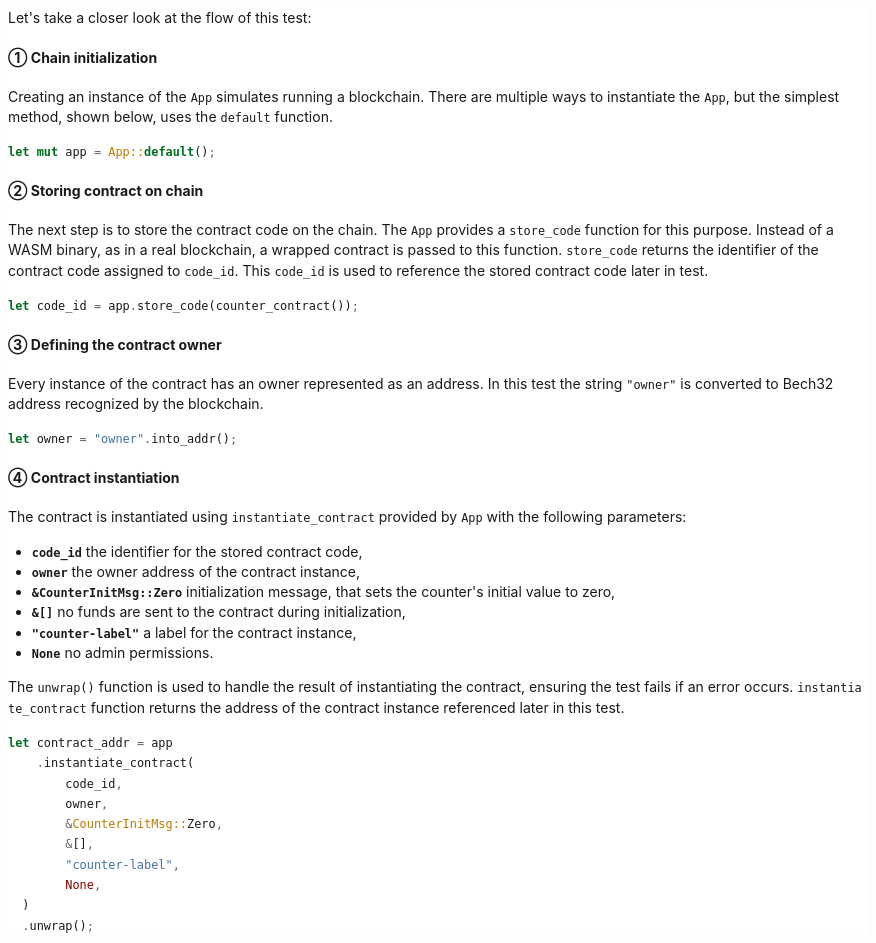 Let's take a closer look at the flow of this test:

#### ① Chain initialization
 
Creating an instance of the `App` simulates running a blockchain. There are multiple ways to
instantiate the `App`, but the simplest method, shown below, uses the `default` function.

```rust title="test_counter.rs" showLineNumbers=15
let mut app = App::default();
```

#### ② Storing contract on chain

The next step is to store the contract code on the chain. The `App` provides a
`store_code` function for this purpose. Instead of a WASM binary, as in a real blockchain, a
wrapped contract is passed to this function. `store_code` returns the identifier of the
contract code assigned to `code_id`. This `code_id` is used to reference the stored
contract code later in test.

```rust title="test_counter.rs" showLineNumbers=17
let code_id = app.store_code(counter_contract());
```

#### ③ Defining the contract owner

Every instance of the contract has an owner represented as an address. In this test the string
`"owner"` is converted to Bech32 address recognized by the blockchain.

```rust title="test_counter.rs" showLineNumbers=19
let owner = "owner".into_addr();
```

#### ④ Contract instantiation

The contract is instantiated using `instantiate_contract` provided by `App` with the
following parameters:

- **`code_id`** the identifier for the stored contract code,
- **`owner`** the owner address of the contract instance,
- **`&CounterInitMsg::Zero`** initialization message, that sets the counter's initial value
  to zero,
- **`&[]`** no funds are sent to the contract during initialization,
- **`"counter-label"`** a label for the contract instance,
- **`None`** no admin permissions.

The `unwrap()` function is used to handle the result of instantiating the contract, ensuring
the test fails if an error occurs. `instantiate_contract` function returns the address of the
contract instance referenced later in this test.

```rust title="test_counter.rs" showLineNumbers=21
let contract_addr = app
    .instantiate_contract(
        code_id,
        owner,
        &CounterInitMsg::Zero,
        &[],
        "counter-label",
        None,
  )
  .unwrap();
```
